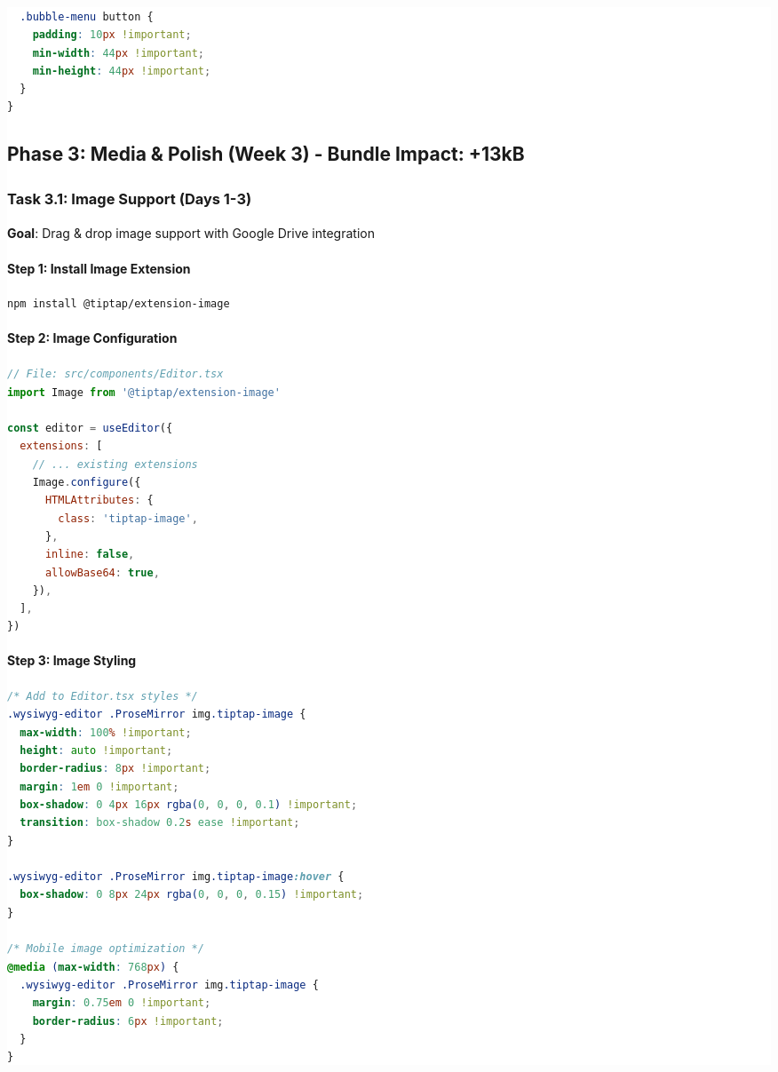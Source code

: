 ```css
  .bubble-menu button {
    padding: 10px !important;
    min-width: 44px !important;
    min-height: 44px !important;
  }
}
```

## Phase 3: Media & Polish (Week 3) - Bundle Impact: +13kB

### Task 3.1: Image Support (Days 1-3)
**Goal**: Drag & drop image support with Google Drive integration

#### Step 1: Install Image Extension
```bash
npm install @tiptap/extension-image
```

#### Step 2: Image Configuration
```javascript
// File: src/components/Editor.tsx
import Image from '@tiptap/extension-image'

const editor = useEditor({
  extensions: [
    // ... existing extensions
    Image.configure({
      HTMLAttributes: {
        class: 'tiptap-image',
      },
      inline: false,
      allowBase64: true,
    }),
  ],
})
```

#### Step 3: Image Styling
```css
/* Add to Editor.tsx styles */
.wysiwyg-editor .ProseMirror img.tiptap-image {
  max-width: 100% !important;
  height: auto !important;
  border-radius: 8px !important;
  margin: 1em 0 !important;
  box-shadow: 0 4px 16px rgba(0, 0, 0, 0.1) !important;
  transition: box-shadow 0.2s ease !important;
}

.wysiwyg-editor .ProseMirror img.tiptap-image:hover {
  box-shadow: 0 8px 24px rgba(0, 0, 0, 0.15) !important;
}

/* Mobile image optimization */
@media (max-width: 768px) {
  .wysiwyg-editor .ProseMirror img.tiptap-image {
    margin: 0.75em 0 !important;
    border-radius: 6px !important;
  }
}
```
